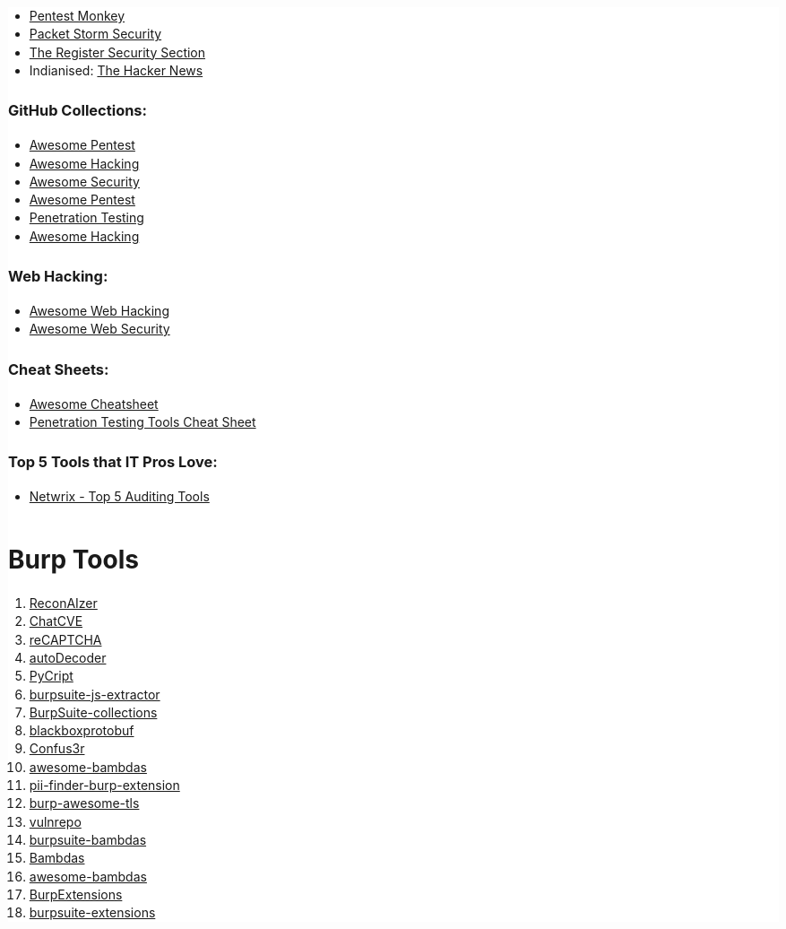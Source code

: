 - [Pentest Monkey](http://pentestmonkey.net/)
- [Packet Storm Security](https://packetstormsecurity.com/)
- [The Register Security Section](https://www.theregister.co.uk/security/)
- Indianised: [The Hacker News](https://thehackernews.com)

### GitHub Collections:

- [Awesome Pentest](https://github.com/enaqx/awesome-pentest)
- [Awesome Hacking](https://github.com/Hack-with-Github/Awesome-Hacking)
- [Awesome Security](https://github.com/sbilly/awesome-security)
- [Awesome Pentest](https://github.com/loveshell/awesome-pentest)
- [Penetration Testing](https://github.com/wtsxDev/Penetration-Testing)
- [Awesome Hacking](https://github.com/carpedm20/awesome-hacking)

### Web Hacking:

- [Awesome Web Hacking](https://github.com/infoslack/awesome-web-hacking)
- [Awesome Web Security](https://github.com/qazbnm456/awesome-web-security)

### Cheat Sheets:

- [Awesome Cheatsheet](https://github.com/detailyang/awesome-cheatsheet)
- [Penetration Testing Tools Cheat Sheet](https://highon.coffee/blog/penetration-testing-tools-cheat-sheet/)

### Top 5 Tools that IT Pros Love:

- [Netwrix - Top 5 Auditing Tools](http://www.netwrix.com/top_5_auditing_tools.html?checked_product=all)

# Burp Tools

1. [ReconAIzer](https://github.com/hisxo/ReconAIzer)
2. [ChatCVE](https://github.com/jasona7/ChatCVE)
3. [reCAPTCHA](https://github.com/bit4woo/reCAPTCHA)
4. [autoDecoder](https://github.com/f0ng/autoDecoder)
5. [PyCript](https://github.com/Anof-cyber/PyCript)
6. [burpsuite-js-extractor](https://github.com/PatrikFehrenbach/burpsuite-js-extractor)
7. [BurpSuite-collections](https://github.com/Mr-xn/BurpSuite-collections)
8. [blackboxprotobuf](https://github.com/nccgroup/blackboxprotobuf)
9. [Confus3r](https://github.com/rishikesh-j/Confus3r)
10. [awesome-bambdas](https://github.com/254Labs/awesome-bambdas)
11. [pii-finder-burp-extension](https://github.com/felipecaon/pii-finder-burp-extension)
12. [burp-awesome-tls](https://github.com/sleeyax/burp-awesome-tls)
13. [vulnrepo](https://github.com/kac89/vulnrepo)
14. [burpsuite-bambdas](https://github.com/0x999-x/burpsuite-bambdas)
15. [Bambdas](https://github.com/BugBountyzip/Bambdas)
16. [awesome-bambdas](https://github.com/254Labs/awesome-bambdas)
17. [BurpExtensions](https://github.com/jasufo/BurpExtensions)
18. [burpsuite-extensions](https://github.com/0xquad/burpsuite-extensions)
